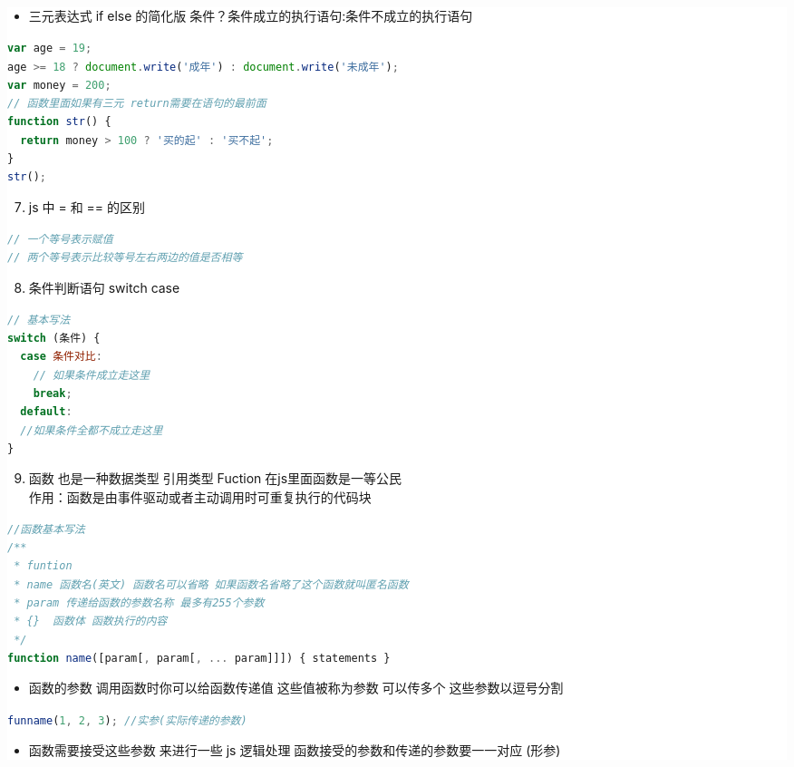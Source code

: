 - 三元表达式 if else 的简化版
  条件？条件成立的执行语句:条件不成立的执行语句

```js
var age = 19;
age >= 18 ? document.write('成年') : document.write('未成年');
var money = 200;
// 函数里面如果有三元 return需要在语句的最前面
function str() {
  return money > 100 ? '买的起' : '买不起';
}
str();
```

7. js 中 = 和 == 的区别

```js
// 一个等号表示赋值
// 两个等号表示比较等号左右两边的值是否相等
```

8. 条件判断语句 switch case

```js
// 基本写法
switch (条件) {
  case 条件对比:
    // 如果条件成立走这里
    break;
  default:
  //如果条件全都不成立走这里
}
```

9. 函数 也是一种数据类型 引用类型  Fuction 
   在js里面函数是一等公民  
   作用：函数是由事件驱动或者主动调用时可重复执行的代码块

```js
//函数基本写法
/**
 * funtion
 * name 函数名(英文) 函数名可以省略 如果函数名省略了这个函数就叫匿名函数 
 * param 传递给函数的参数名称 最多有255个参数
 * {}  函数体 函数执行的内容
 */
function name([param[, param[, ... param]]]) { statements }

```

- 函数的参数 调用函数时你可以给函数传递值 这些值被称为参数 可以传多个 这些参数以逗号分割

```js
funname(1, 2, 3); //实参(实际传递的参数)
```

- 函数需要接受这些参数 来进行一些 js 逻辑处理 函数接受的参数和传递的参数要一一对应 (形参)
